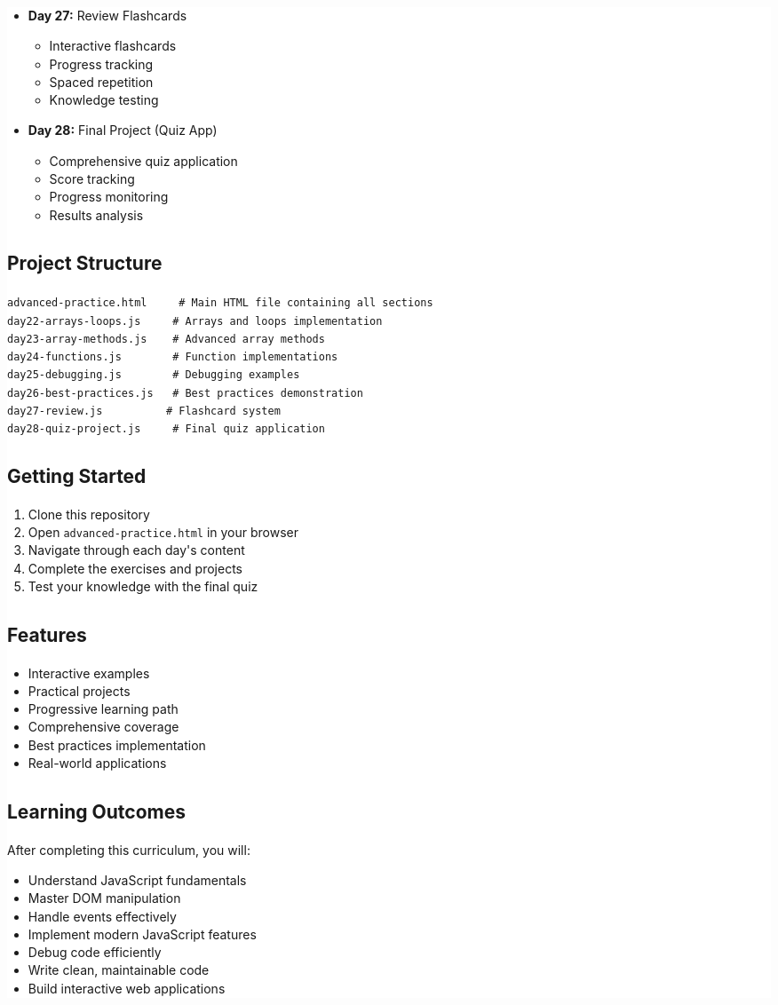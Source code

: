- **Day 27:** Review Flashcards
  - Interactive flashcards
  - Progress tracking
  - Spaced repetition
  - Knowledge testing

- **Day 28:** Final Project (Quiz App)
  - Comprehensive quiz application
  - Score tracking
  - Progress monitoring
  - Results analysis

## Project Structure

```
advanced-practice.html     # Main HTML file containing all sections
day22-arrays-loops.js     # Arrays and loops implementation
day23-array-methods.js    # Advanced array methods
day24-functions.js        # Function implementations
day25-debugging.js        # Debugging examples
day26-best-practices.js   # Best practices demonstration
day27-review.js          # Flashcard system
day28-quiz-project.js     # Final quiz application
```

## Getting Started

1. Clone this repository
2. Open `advanced-practice.html` in your browser
3. Navigate through each day's content
4. Complete the exercises and projects
5. Test your knowledge with the final quiz

## Features

- Interactive examples
- Practical projects
- Progressive learning path
- Comprehensive coverage
- Best practices implementation
- Real-world applications

## Learning Outcomes

After completing this curriculum, you will:
- Understand JavaScript fundamentals
- Master DOM manipulation
- Handle events effectively
- Implement modern JavaScript features
- Debug code efficiently
- Write clean, maintainable code
- Build interactive web applications
